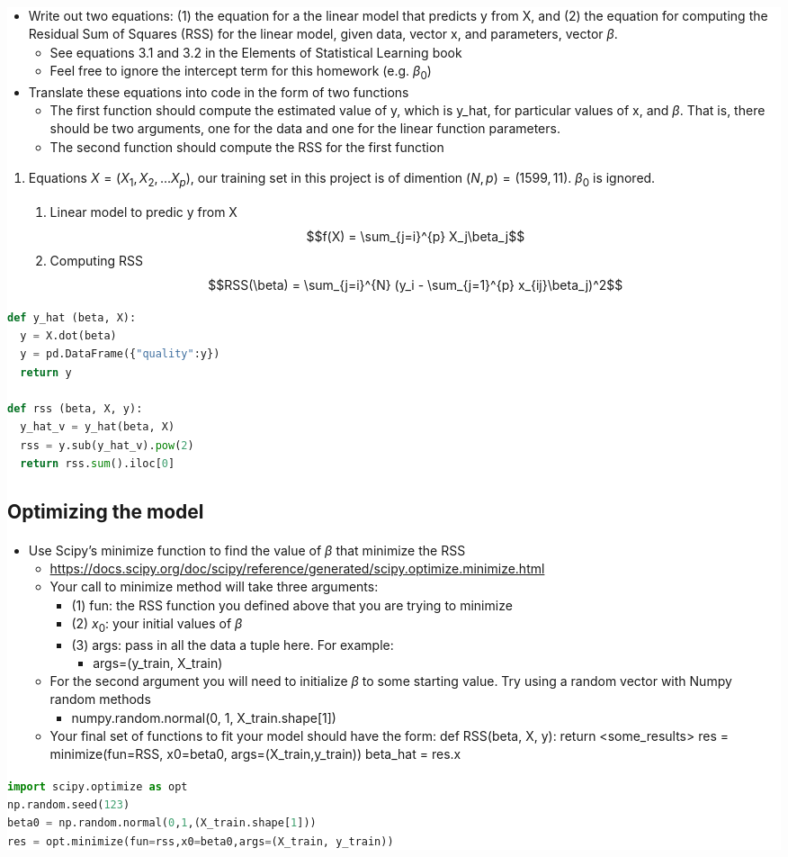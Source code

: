 - Write out two equations: 
  (1) the equation for a the linear model that predicts y from X, and 
  (2) the equation for computing the Residual Sum of Squares (RSS) for the linear model, given data, vector x, and parameters, vector $\beta$.
  - See equations 3.1 and 3.2 in the Elements of Statistical Learning book
  - Feel free to ignore the intercept term for this homework (e.g. $\beta_0$)
- Translate these equations into code in the form of two functions
  - The first function should compute the estimated value of y, which is y_hat, for particular values of x, and $\beta$. That is, there should be two arguments, one for the data and one for the linear function parameters.
  - The second function should compute the RSS for the first function

1.  Equations
$X = (X_1, X_2, ... X_p)$, our training set in this project is of dimention $(N, p) = (1599, 11)$. $\beta_0$ is ignored.

    1. Linear model to predic y from X
 $$f(X) = \sum_{j=i}^{p} X_j\beta_j$$
    1. Computing RSS
 $$RSS(\beta) = \sum_{j=i}^{N} (y_i - \sum_{j=1}^{p} x_{ij}\beta_j)^2$$


```python
def y_hat (beta, X):
  y = X.dot(beta)
  y = pd.DataFrame({"quality":y})
  return y

def rss (beta, X, y):
  y_hat_v = y_hat(beta, X)
  rss = y.sub(y_hat_v).pow(2)
  return rss.sum().iloc[0]
```

## Optimizing the model
- Use Scipy’s minimize function to find the value of $\beta$ that minimize the RSS
  - https://docs.scipy.org/doc/scipy/reference/generated/scipy.optimize.minimize.html
  - Your call to minimize method will take three arguments:
     - (1) fun: the RSS function you defined above that you are trying to minimize
     - (2) $x_0$: your initial values of $\beta$
     - (3) args: pass in all the data a tuple here. For example:
        - args=(y_train, X_train)
  - For the second argument you will need to initialize $\beta$ to some starting value. Try using a random vector with Numpy random methods
    - numpy.random.normal(0, 1, X_train.shape[1])
  - Your final set of functions to fit your model should have the form:
           def RSS(beta, X, y):
                    return <some_results>
           res = minimize(fun=RSS, x0=beta0, args=(X_train,y_train))
           beta_hat = res.x



```python
import scipy.optimize as opt
np.random.seed(123)
beta0 = np.random.normal(0,1,(X_train.shape[1]))
res = opt.minimize(fun=rss,x0=beta0,args=(X_train, y_train))
```
